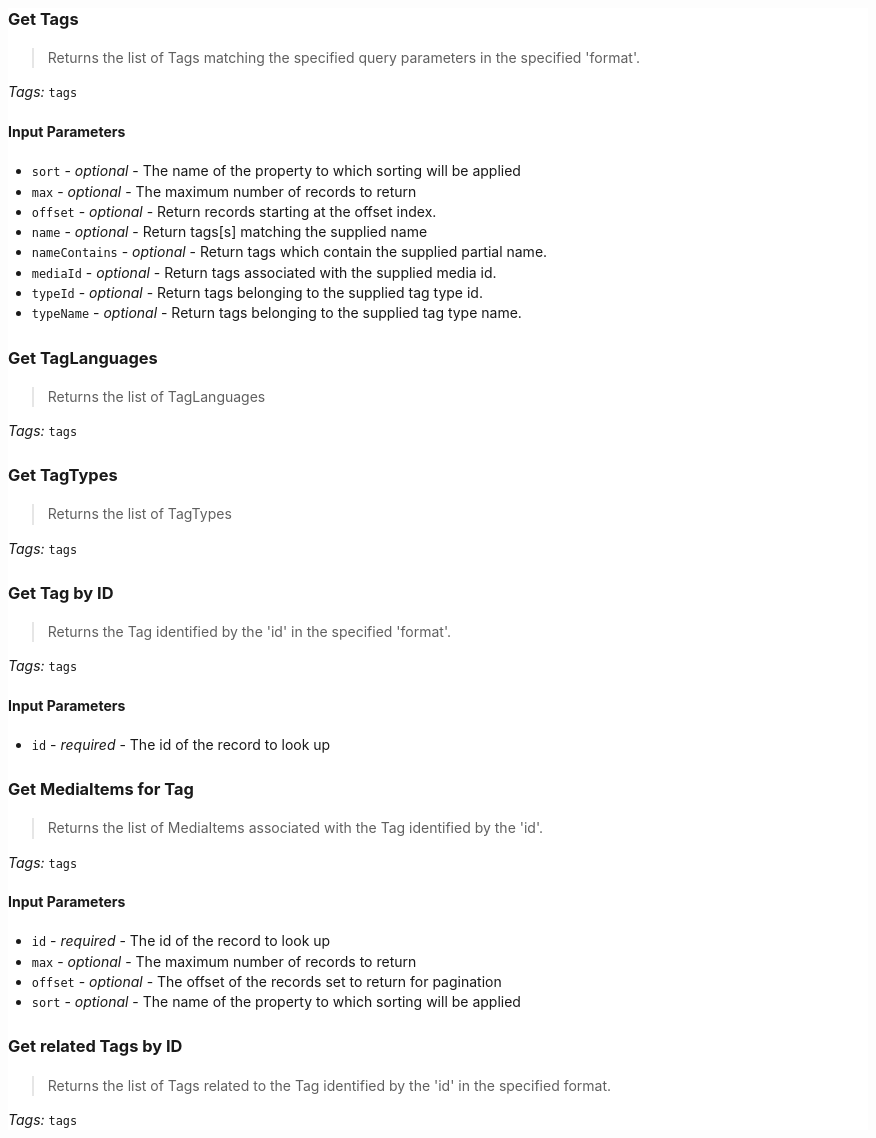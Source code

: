 ### Get Tags

> Returns the list of Tags matching the specified query parameters in the specified 'format'.

*Tags:* `tags`

#### Input Parameters
* `sort` - _optional_ - The name of the property to which sorting will be applied
* `max` - _optional_ - The maximum number of records to return
* `offset` - _optional_ - Return records starting at the offset index.
* `name` - _optional_ - Return tags[s] matching the supplied name
* `nameContains` - _optional_ - Return tags which contain the supplied partial name.
* `mediaId` - _optional_ - Return tags associated with the supplied media id.
* `typeId` - _optional_ - Return tags belonging to the supplied tag type id.
* `typeName` - _optional_ - Return tags belonging to the supplied tag type name.

### Get TagLanguages

> Returns the list of TagLanguages

*Tags:* `tags`

### Get TagTypes

> Returns the list of TagTypes

*Tags:* `tags`

### Get Tag by ID

> Returns the Tag identified by the 'id' in the specified 'format'.

*Tags:* `tags`

#### Input Parameters
* `id` - _required_ - The id of the record to look up

### Get MediaItems for Tag

> Returns the list of MediaItems associated with the Tag identified by the 'id'.

*Tags:* `tags`

#### Input Parameters
* `id` - _required_ - The id of the record to look up
* `max` - _optional_ - The maximum number of records to return
* `offset` - _optional_ - The offset of the records set to return for pagination
* `sort` - _optional_ - The name of the property to which sorting will be applied

### Get related Tags by ID

> Returns the list of Tags related to the Tag identified by the 'id' in the specified format.

*Tags:* `tags`
